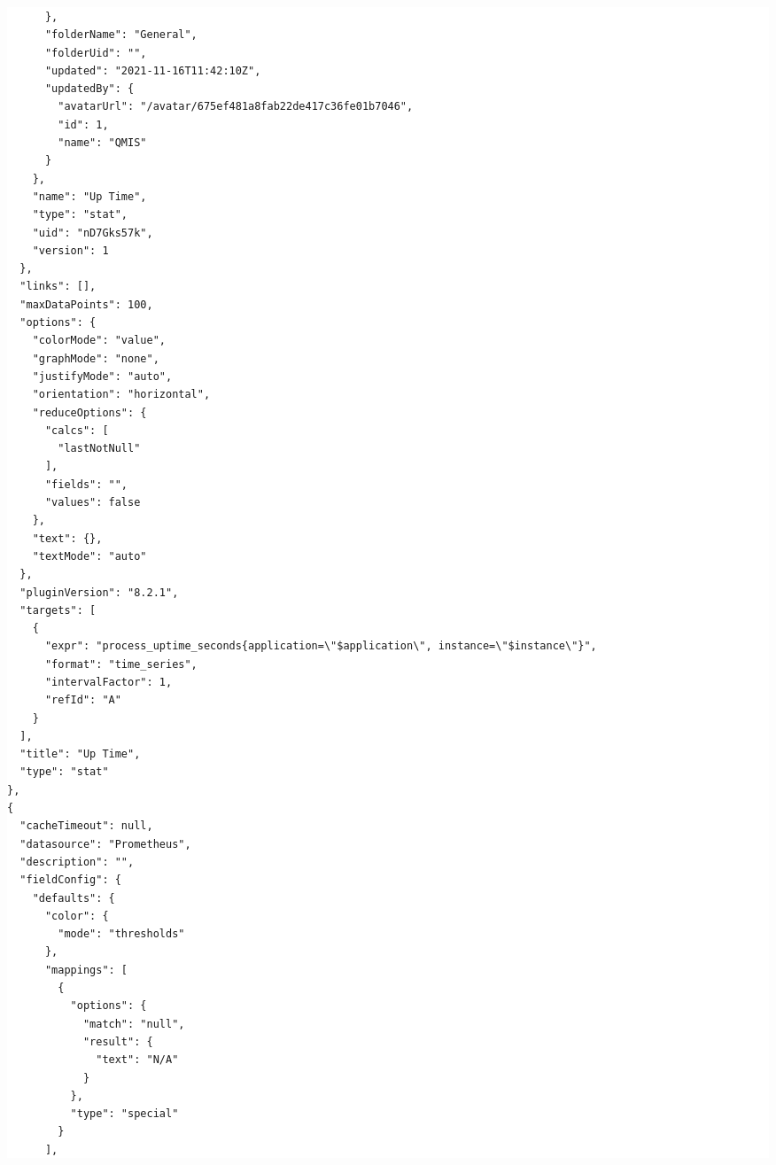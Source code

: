           },
          "folderName": "General",
          "folderUid": "",
          "updated": "2021-11-16T11:42:10Z",
          "updatedBy": {
            "avatarUrl": "/avatar/675ef481a8fab22de417c36fe01b7046",
            "id": 1,
            "name": "QMIS"
          }
        },
        "name": "Up Time",
        "type": "stat",
        "uid": "nD7Gks57k",
        "version": 1
      },
      "links": [],
      "maxDataPoints": 100,
      "options": {
        "colorMode": "value",
        "graphMode": "none",
        "justifyMode": "auto",
        "orientation": "horizontal",
        "reduceOptions": {
          "calcs": [
            "lastNotNull"
          ],
          "fields": "",
          "values": false
        },
        "text": {},
        "textMode": "auto"
      },
      "pluginVersion": "8.2.1",
      "targets": [
        {
          "expr": "process_uptime_seconds{application=\"$application\", instance=\"$instance\"}",
          "format": "time_series",
          "intervalFactor": 1,
          "refId": "A"
        }
      ],
      "title": "Up Time",
      "type": "stat"
    },
    {
      "cacheTimeout": null,
      "datasource": "Prometheus",
      "description": "",
      "fieldConfig": {
        "defaults": {
          "color": {
            "mode": "thresholds"
          },
          "mappings": [
            {
              "options": {
                "match": "null",
                "result": {
                  "text": "N/A"
                }
              },
              "type": "special"
            }
          ],